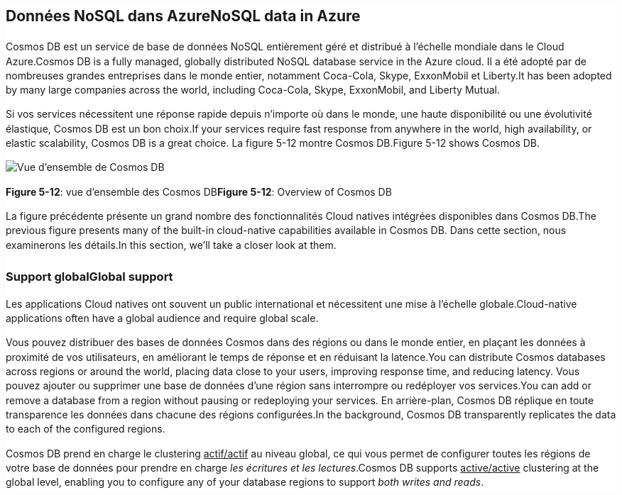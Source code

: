 ## <a name="nosql-data-in-azure"></a><span data-ttu-id="cc80e-288">Données NoSQL dans Azure</span><span class="sxs-lookup"><span data-stu-id="cc80e-288">NoSQL data in Azure</span></span>

<span data-ttu-id="cc80e-289">Cosmos DB est un service de base de données NoSQL entièrement géré et distribué à l’échelle mondiale dans le Cloud Azure.</span><span class="sxs-lookup"><span data-stu-id="cc80e-289">Cosmos DB is a fully managed, globally distributed NoSQL database service in the Azure cloud.</span></span> <span data-ttu-id="cc80e-290">Il a été adopté par de nombreuses grandes entreprises dans le monde entier, notamment Coca-Cola, Skype, ExxonMobil et Liberty.</span><span class="sxs-lookup"><span data-stu-id="cc80e-290">It has been adopted by many large companies across the world,  including Coca-Cola, Skype, ExxonMobil, and Liberty Mutual.</span></span>

<span data-ttu-id="cc80e-291">Si vos services nécessitent une réponse rapide depuis n’importe où dans le monde, une haute disponibilité ou une évolutivité élastique, Cosmos DB est un bon choix.</span><span class="sxs-lookup"><span data-stu-id="cc80e-291">If your services require fast response from anywhere in the world, high availability, or elastic scalability, Cosmos DB is a great choice.</span></span> <span data-ttu-id="cc80e-292">La figure 5-12 montre Cosmos DB.</span><span class="sxs-lookup"><span data-stu-id="cc80e-292">Figure 5-12 shows Cosmos DB.</span></span>

![Vue d’ensemble de Cosmos DB](./media/cosmos-db-overview.png)

<span data-ttu-id="cc80e-294">**Figure 5-12**: vue d’ensemble des Cosmos DB</span><span class="sxs-lookup"><span data-stu-id="cc80e-294">**Figure 5-12**: Overview of Cosmos DB</span></span>

<span data-ttu-id="cc80e-295">La figure précédente présente un grand nombre des fonctionnalités Cloud natives intégrées disponibles dans Cosmos DB.</span><span class="sxs-lookup"><span data-stu-id="cc80e-295">The previous figure presents many of the built-in cloud-native capabilities available in Cosmos DB.</span></span> <span data-ttu-id="cc80e-296">Dans cette section, nous examinerons les détails.</span><span class="sxs-lookup"><span data-stu-id="cc80e-296">In this section, we’ll take a closer look at them.</span></span>

### <a name="global-support"></a><span data-ttu-id="cc80e-297">Support global</span><span class="sxs-lookup"><span data-stu-id="cc80e-297">Global support</span></span>

<span data-ttu-id="cc80e-298">Les applications Cloud natives ont souvent un public international et nécessitent une mise à l’échelle globale.</span><span class="sxs-lookup"><span data-stu-id="cc80e-298">Cloud-native applications often have a global audience and require global scale.</span></span>

<span data-ttu-id="cc80e-299">Vous pouvez distribuer des bases de données Cosmos dans des régions ou dans le monde entier, en plaçant les données à proximité de vos utilisateurs, en améliorant le temps de réponse et en réduisant la latence.</span><span class="sxs-lookup"><span data-stu-id="cc80e-299">You can distribute Cosmos databases across regions or around the world, placing data close to your users, improving response time, and reducing latency.</span></span> <span data-ttu-id="cc80e-300">Vous pouvez ajouter ou supprimer une base de données d’une région sans interrompre ou redéployer vos services.</span><span class="sxs-lookup"><span data-stu-id="cc80e-300">You can add or remove a database from a region without pausing or redeploying your services.</span></span> <span data-ttu-id="cc80e-301">En arrière-plan, Cosmos DB réplique en toute transparence les données dans chacune des régions configurées.</span><span class="sxs-lookup"><span data-stu-id="cc80e-301">In the background, Cosmos DB transparently replicates the data to each of the configured regions.</span></span>

<span data-ttu-id="cc80e-302">Cosmos DB prend en charge le clustering [actif/actif](https://kemptechnologies.com/white-papers/unfog-confusion-active-passive-activeactive-load-balancing/) au niveau global, ce qui vous permet de configurer toutes les régions de votre base de données pour prendre en charge *les écritures et les lectures*.</span><span class="sxs-lookup"><span data-stu-id="cc80e-302">Cosmos DB supports [active/active](https://kemptechnologies.com/white-papers/unfog-confusion-active-passive-activeactive-load-balancing/) clustering at the global level, enabling you to configure any of your database regions to support *both writes and reads*.</span></span>
